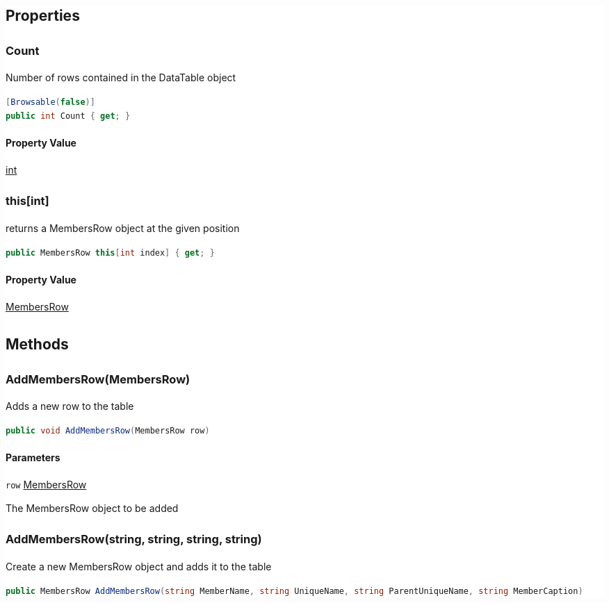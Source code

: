 ## Properties

### Count

Number of rows contained in the DataTable object

```csharp
[Browsable(false)]
public int Count { get; }

```

#### Property Value

[int](https://learn.microsoft.com/dotnet/api/system.int32)

### this[int]

returns a MembersRow object at the given position

```csharp
public MembersRow this[int index] { get; }

```

#### Property Value

[MembersRow](../ERPConnect.BW.MembersRow/)

## Methods

### AddMembersRow(MembersRow)

Adds a new row to the table

```csharp
public void AddMembersRow(MembersRow row)

```

#### Parameters

`row` [MembersRow](../ERPConnect.BW.MembersRow/)

The MembersRow object to be added

### AddMembersRow(string, string, string, string)

Create a new MembersRow object and adds it to the table

```csharp
public MembersRow AddMembersRow(string MemberName, string UniqueName, string ParentUniqueName, string MemberCaption)

```
